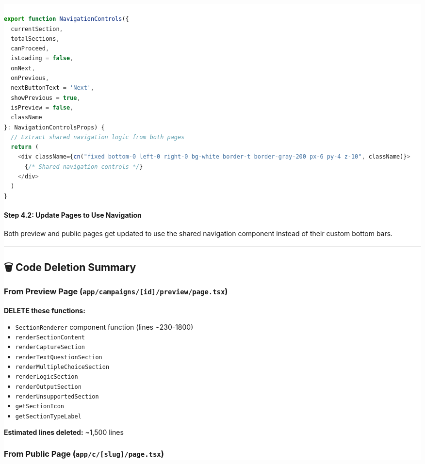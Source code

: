 ```typescript

export function NavigationControls({
  currentSection,
  totalSections,
  canProceed,
  isLoading = false,
  onNext,
  onPrevious,
  nextButtonText = 'Next',
  showPrevious = true,
  isPreview = false,
  className
}: NavigationControlsProps) {
  // Extract shared navigation logic from both pages
  return (
    <div className={cn("fixed bottom-0 left-0 right-0 bg-white border-t border-gray-200 px-6 py-4 z-10", className)}>
      {/* Shared navigation controls */}
    </div>
  )
}
```

#### Step 4.2: Update Pages to Use Navigation

Both preview and public pages get updated to use the shared navigation component instead of their custom bottom bars.

---

## 🗑️ Code Deletion Summary

### From Preview Page (`app/campaigns/[id]/preview/page.tsx`)

**DELETE these functions:**
- `SectionRenderer` component function (lines ~230-1800)
- `renderSectionContent`
- `renderCaptureSection`
- `renderTextQuestionSection`
- `renderMultipleChoiceSection`
- `renderLogicSection`
- `renderOutputSection`
- `renderUnsupportedSection`
- `getSectionIcon`
- `getSectionTypeLabel`

**Estimated lines deleted:** ~1,500 lines

### From Public Page (`app/c/[slug]/page.tsx`)
